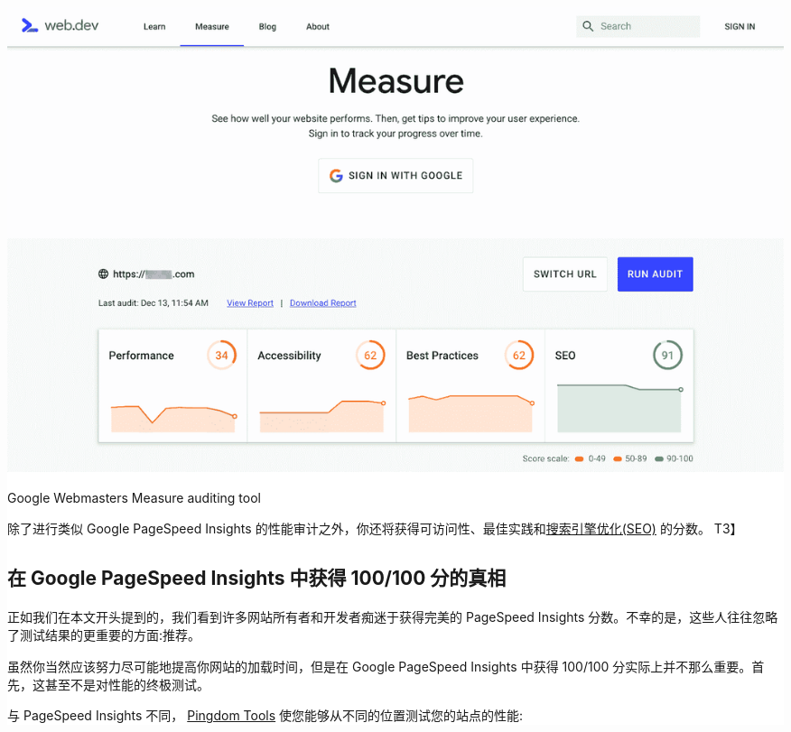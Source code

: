 ![google measure](img/cc6d27dde73df08dc5a42182d20ac3a4.png)

Google Webmasters Measure auditing tool



除了进行类似 Google PageSpeed Insights 的性能审计之外，你还将获得可访问性、最佳实践和[搜索引擎优化(SEO)](https://kinsta.com/blog/what-does-seo-stand-for/) 的分数。
T3】

## 在 Google PageSpeed Insights 中获得 100/100 分的真相

正如我们在本文开头提到的，我们看到许多网站所有者和开发者痴迷于获得完美的 PageSpeed Insights 分数。不幸的是，这些人往往忽略了测试结果的更重要的方面:推荐。

虽然你当然应该努力尽可能地提高你网站的加载时间，但是在 Google PageSpeed Insights 中获得 100/100 分实际上并不那么重要。首先，这甚至不是对性能的终极测试。

与 PageSpeed Insights 不同， [Pingdom Tools](https://kinsta.com/blog/pingdom-speed-test/) 使您能够从不同的位置测试您的站点的性能:
